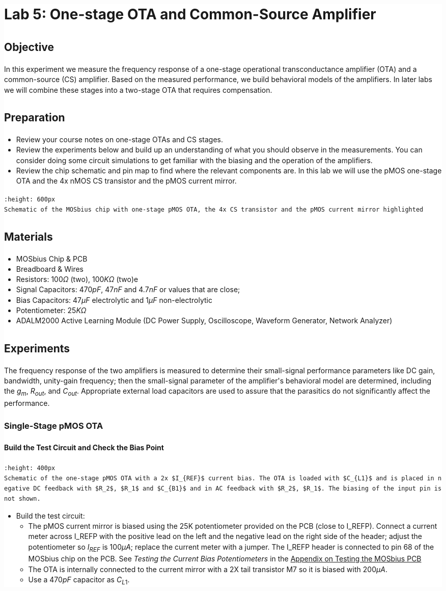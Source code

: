 # Lab 5: One-stage OTA and Common-Source Amplifier

 
## Objective
In this experiment we measure the frequency response of a one-stage operational transconductance amplifier (OTA) and a common-source (CS) amplifier. Based on the measured performance, we build behavioral models of the amplifiers. In later labs we will combine these stages into a two-stage OTA that requires compensation. 

## Preparation
* Review your course notes on one-stage OTAs and CS stages. 
* Review the experiments below and build up an understanding of what you should observe in the measurements. You can consider doing some circuit simulations to get familiar with the biasing and the operation of the amplifiers.  
* Review the chip schematic and pin map to find where the relevant components are. In this lab we will use the pMOS one-stage OTA and the 4x nMOS CS transistor and the pMOS current mirror. 

```{figure} img/mosbius_OTA_CS.png
:height: 600px
Schematic of the MOSbius chip with one-stage pMOS OTA, the 4x CS transistor and the pMOS current mirror highlighted 
```

## Materials
* MOSbius Chip & PCB
* Breadboard & Wires
* Resistors: $100\Omega$ (two), $100K\Omega$ (two)e
* Signal Capacitors: $470pF$, $47nF$ and $4.7nF$ or values that are close; 
* Bias Capacitors: $47\mu F$ electrolytic and $1\mu F$ non-electrolytic
* Potentiometer: $25K\Omega$
* ADALM2000 Active Learning Module (DC Power Supply, Oscilloscope, Waveform Generator, Network Analyzer)


## Experiments

The frequency response of the two amplifiers is measured to determine their small-signal performance parameters like DC gain, bandwidth, unity-gain frequency; then the small-signal parameter of the amplifier's behavioral model are determined, including the $g_m$, $R_{out}$, and $C_{out}$. Appropriate external load capacitors are used to assure that the parasitics do not significantly affect the performance. 

### Single-Stage pMOS OTA

#### Build the Test Circuit and Check the Bias Point

```{figure} img/lab5_1_schematic_man_with_OTA.svg
:height: 400px
Schematic of the one-stage pMOS OTA with a 2x $I_{REF}$ current bias. The OTA is loaded with $C_{L1}$ and is placed in negative DC feedback with $R_2$, $R_1$ and $C_{B1}$ and in AC feedback with $R_2$, $R_1$. The biasing of the input pin is not shown. 
```
- Build the test circuit:
    - The pMOS current mirror is biased using the 25K potentiometer provided on the PCB (close to I_REFP). Connect a current meter across I_REFP with the positive lead on the left and the negative lead on the right side of the header; adjust the potentiometer so $I_{REF}$ is $100\mu A$; replace the current meter with a jumper. The I_REFP header is connected to pin 68 of the MOSbius chip on the PCB. See *Testing the Current Bias Potentiometers* in the [Appendix on Testing the MOSbius PCB](../../10_app_pcb_test/pcb_test)
    - The OTA is internally connected to the current mirror with a 2X tail transistor M7 so it is biased with $200\mu A$. 
    - Use a $470pF$ capacitor as $C_{L1}$.